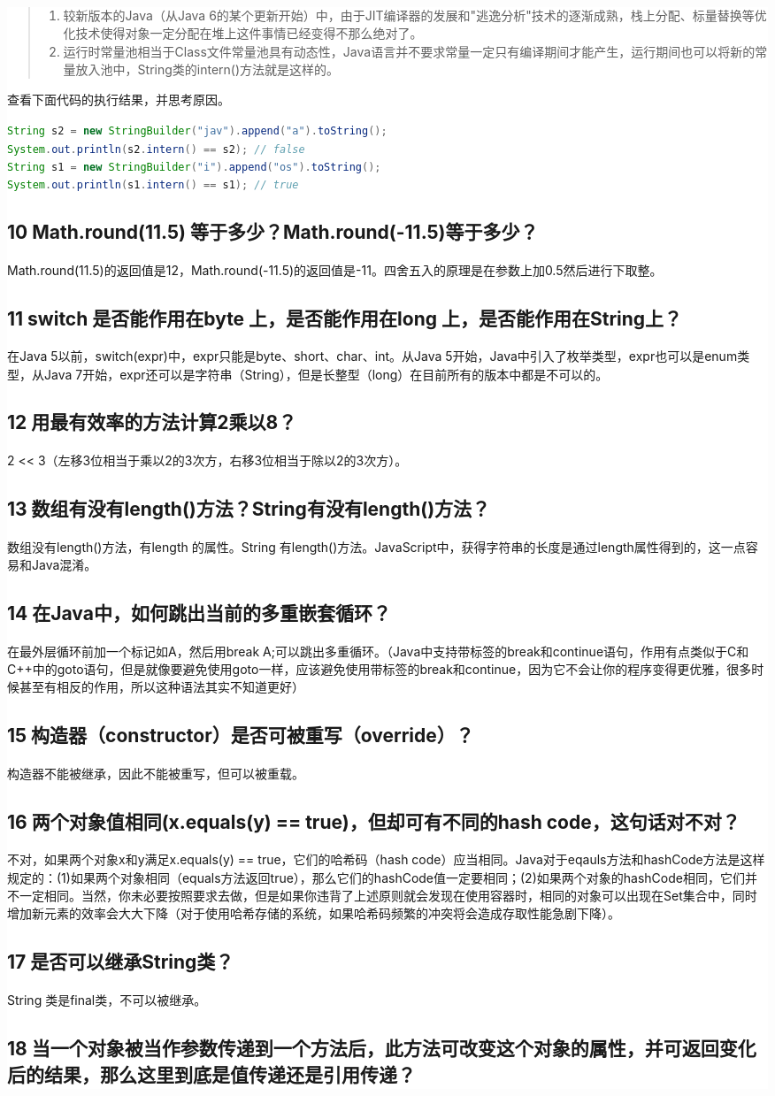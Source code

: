 >1. 较新版本的Java（从Java 6的某个更新开始）中，由于JIT编译器的发展和"逃逸分析"技术的逐渐成熟，栈上分配、标量替换等优化技术使得对象一定分配在堆上这件事情已经变得不那么绝对了。
>2. 运行时常量池相当于Class文件常量池具有动态性，Java语言并不要求常量一定只有编译期间才能产生，运行期间也可以将新的常量放入池中，String类的intern()方法就是这样的。

查看下面代码的执行结果，并思考原因。

```java
String s2 = new StringBuilder("jav").append("a").toString();
System.out.println(s2.intern() == s2); // false
String s1 = new StringBuilder("i").append("os").toString();
System.out.println(s1.intern() == s1); // true
```


## 10 Math.round(11.5) 等于多少？Math.round(-11.5)等于多少？ 

Math.round(11.5)的返回值是12，Math.round(-11.5)的返回值是-11。四舍五入的原理是在参数上加0.5然后进行下取整。


## 11 switch 是否能作用在byte 上，是否能作用在long 上，是否能作用在String上？ 

在Java 5以前，switch(expr)中，expr只能是byte、short、char、int。从Java 5开始，Java中引入了枚举类型，expr也可以是enum类型，从Java 7开始，expr还可以是字符串（String），但是长整型（long）在目前所有的版本中都是不可以的。

## 12 用最有效率的方法计算2乘以8？ 
 
2 << 3（左移3位相当于乘以2的3次方，右移3位相当于除以2的3次方）。

## 13 数组有没有length()方法？String有没有length()方法？ 

数组没有length()方法，有length 的属性。String 有length()方法。JavaScript中，获得字符串的长度是通过length属性得到的，这一点容易和Java混淆。

## 14 在Java中，如何跳出当前的多重嵌套循环？ 

在最外层循环前加一个标记如A，然后用break A;可以跳出多重循环。（Java中支持带标签的break和continue语句，作用有点类似于C和C++中的goto语句，但是就像要避免使用goto一样，应该避免使用带标签的break和continue，因为它不会让你的程序变得更优雅，很多时候甚至有相反的作用，所以这种语法其实不知道更好）

## 15 构造器（constructor）是否可被重写（override）？ 

构造器不能被继承，因此不能被重写，但可以被重载。

## 16 两个对象值相同(x.equals(y) == true)，但却可有不同的hash code，这句话对不对？ 

不对，如果两个对象x和y满足x.equals(y) == true，它们的哈希码（hash code）应当相同。Java对于eqauls方法和hashCode方法是这样规定的：(1)如果两个对象相同（equals方法返回true），那么它们的hashCode值一定要相同；(2)如果两个对象的hashCode相同，它们并不一定相同。当然，你未必要按照要求去做，但是如果你违背了上述原则就会发现在使用容器时，相同的对象可以出现在Set集合中，同时增加新元素的效率会大大下降（对于使用哈希存储的系统，如果哈希码频繁的冲突将会造成存取性能急剧下降）。


## 17 是否可以继承String类？ 

String 类是final类，不可以被继承。

## 18 当一个对象被当作参数传递到一个方法后，此方法可改变这个对象的属性，并可返回变化后的结果，那么这里到底是值传递还是引用传递？ 
